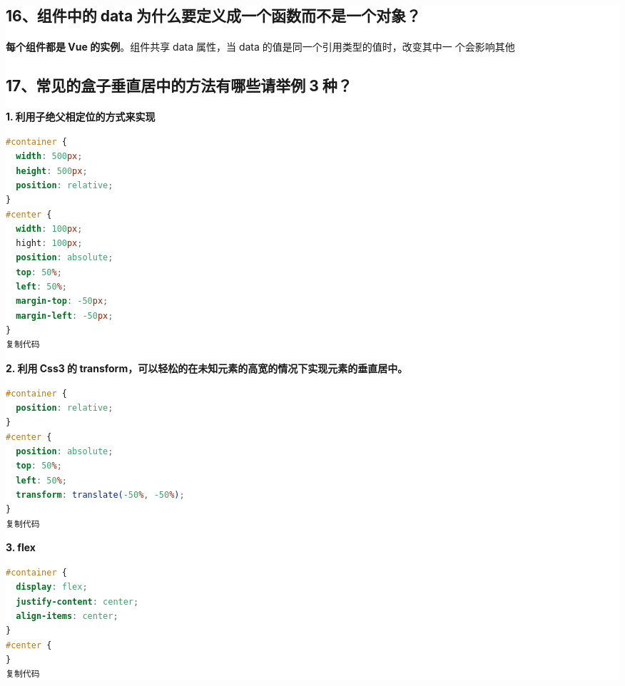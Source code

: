 ## 16、组件中的 data 为什么要定义成一个函数而不是一个对象？

**每个组件都是 Vue 的实例**。组件共享 data 属性，当 data 的值是同一个引用类型的值时，改变其中一 个会影响其他

## 17、常见的盒子垂直居中的方法有哪些请举例 3 种？

**1. 利用子绝父相定位的方式来实现**

```css
#container {
  width: 500px;
  height: 500px;
  position: relative;
}
#center {
  width: 100px;
  hight: 100px;
  position: absolute;
  top: 50%;
  left: 50%;
  margin-top: -50px;
  margin-left: -50px;
}
复制代码
```

**2. 利用 Css3 的 transform，可以轻松的在未知元素的高宽的情况下实现元素的垂直居中。**

```css
#container {
  position: relative;
}
#center {
  position: absolute;
  top: 50%;
  left: 50%;
  transform: translate(-50%, -50%);
}
复制代码
```

**3. flex**

```css
#container {
  display: flex;
  justify-content: center;
  align-items: center;
}
#center {
}
复制代码
```
